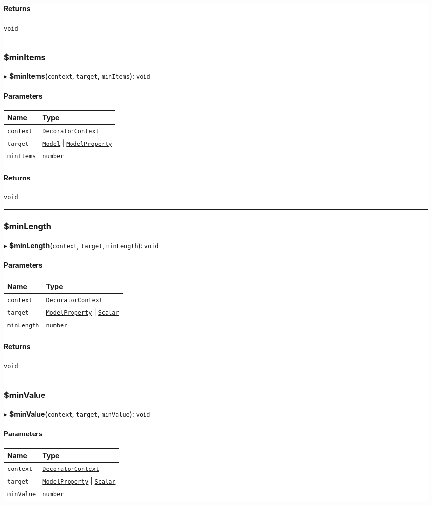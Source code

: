 #### Returns

`void`

___

### $minItems

▸ **$minItems**(`context`, `target`, `minItems`): `void`

#### Parameters

| Name | Type |
| :------ | :------ |
| `context` | [`DecoratorContext`](interfaces/DecoratorContext.md) |
| `target` | [`Model`](interfaces/Model.md) \| [`ModelProperty`](interfaces/ModelProperty.md) |
| `minItems` | `number` |

#### Returns

`void`

___

### $minLength

▸ **$minLength**(`context`, `target`, `minLength`): `void`

#### Parameters

| Name | Type |
| :------ | :------ |
| `context` | [`DecoratorContext`](interfaces/DecoratorContext.md) |
| `target` | [`ModelProperty`](interfaces/ModelProperty.md) \| [`Scalar`](interfaces/Scalar.md) |
| `minLength` | `number` |

#### Returns

`void`

___

### $minValue

▸ **$minValue**(`context`, `target`, `minValue`): `void`

#### Parameters

| Name | Type |
| :------ | :------ |
| `context` | [`DecoratorContext`](interfaces/DecoratorContext.md) |
| `target` | [`ModelProperty`](interfaces/ModelProperty.md) \| [`Scalar`](interfaces/Scalar.md) |
| `minValue` | `number` |
